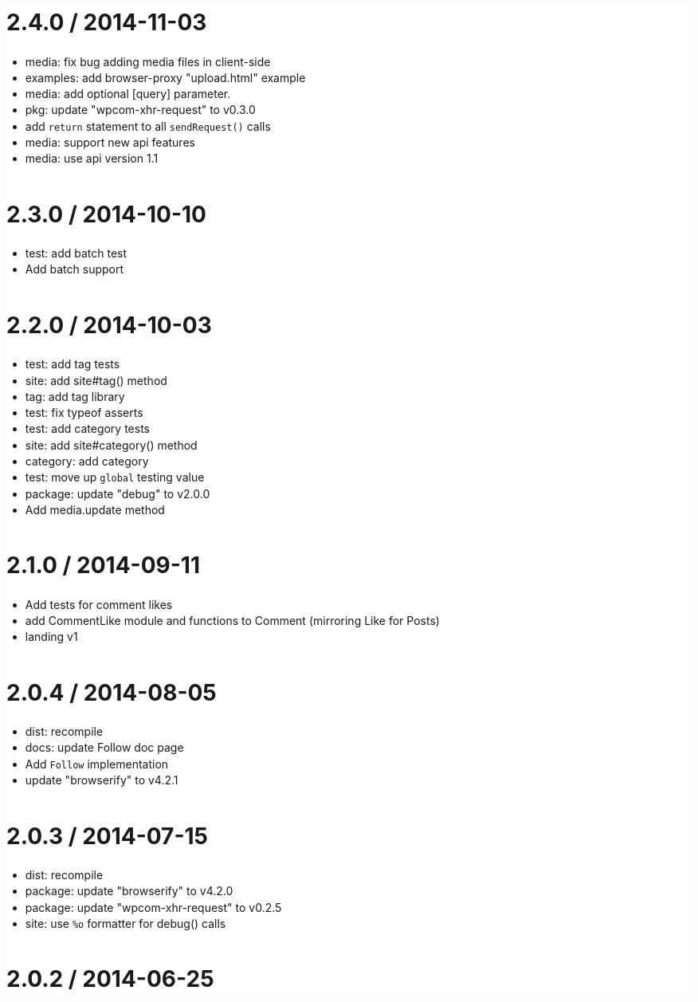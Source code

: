 2.4.0 / 2014-11-03
==================

  * media: fix bug adding media files in client-side
  * examples: add browser-proxy "upload.html" example
  * media: add optional [query] parameter.
  * pkg: update "wpcom-xhr-request" to v0.3.0
  * add `return` statement to all `sendRequest()` calls
  * media: support new api features
  * media: use api version 1.1

2.3.0 / 2014-10-10
==================

  * test: add batch test
  * Add batch support

2.2.0 / 2014-10-03
==================

  * test: add tag tests
  * site: add site#tag() method
  * tag: add tag library
  * test: fix typeof asserts
  * test: add category tests
  * site: add site#category() method
  * category: add category
  * test: move up `global` testing value
  * package: update "debug" to v2.0.0
  * Add media.update method

2.1.0 / 2014-09-11
==================

  * Add tests for comment likes
  * add CommentLike module and functions to Comment (mirroring Like for Posts)
  * landing v1

2.0.4 / 2014-08-05
==================

  * dist: recompile
  * docs: update Follow doc page
  * Add `Follow` implementation
  * update "browserify" to v4.2.1

2.0.3 / 2014-07-15
==================

  * dist: recompile
  * package: update "browserify" to v4.2.0
  * package: update "wpcom-xhr-request" to v0.2.5
  * site: use `%o` formatter for debug() calls

2.0.2 / 2014-06-25
==================
